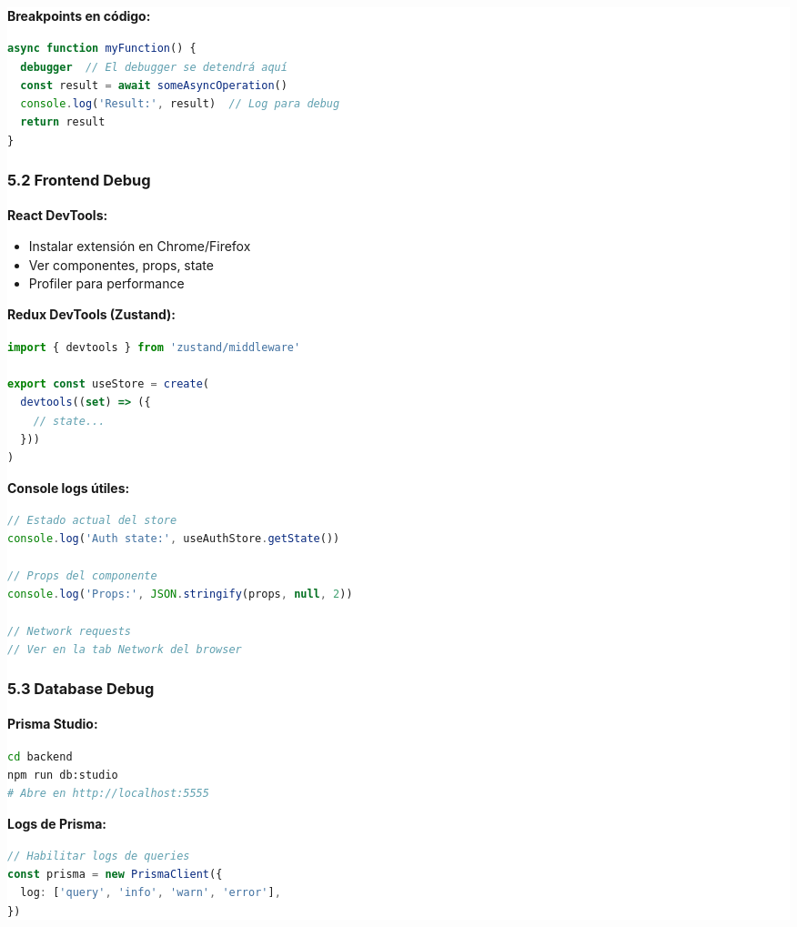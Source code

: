**Breakpoints en código:**

```typescript
async function myFunction() {
  debugger  // El debugger se detendrá aquí
  const result = await someAsyncOperation()
  console.log('Result:', result)  // Log para debug
  return result
}
```

### 5.2 Frontend Debug

**React DevTools:**
- Instalar extensión en Chrome/Firefox
- Ver componentes, props, state
- Profiler para performance

**Redux DevTools (Zustand):**
```typescript
import { devtools } from 'zustand/middleware'

export const useStore = create(
  devtools((set) => ({
    // state...
  }))
)
```

**Console logs útiles:**

```typescript
// Estado actual del store
console.log('Auth state:', useAuthStore.getState())

// Props del componente
console.log('Props:', JSON.stringify(props, null, 2))

// Network requests
// Ver en la tab Network del browser
```

### 5.3 Database Debug

**Prisma Studio:**
```bash
cd backend
npm run db:studio
# Abre en http://localhost:5555
```

**Logs de Prisma:**
```typescript
// Habilitar logs de queries
const prisma = new PrismaClient({
  log: ['query', 'info', 'warn', 'error'],
})
```
